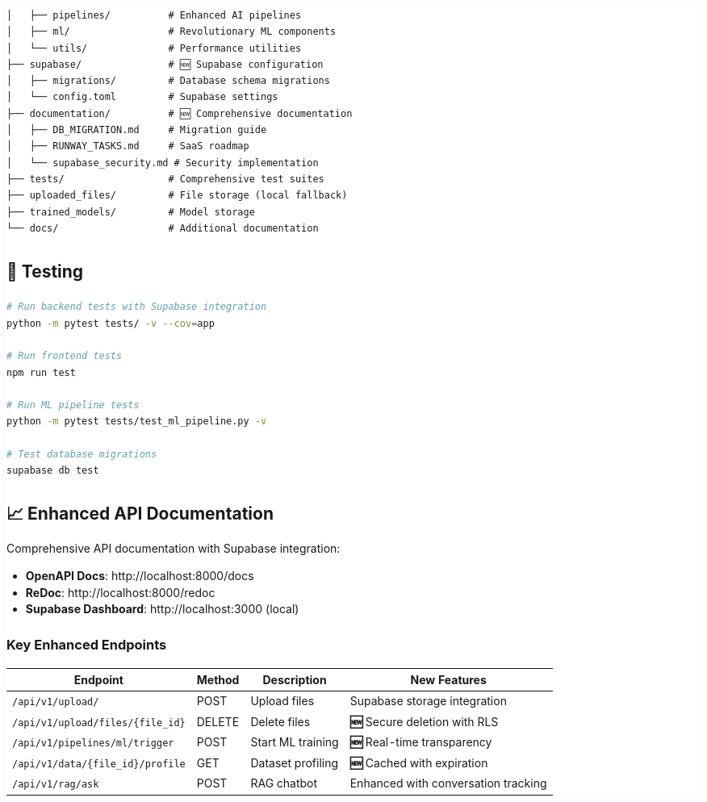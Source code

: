 ```
│   ├── pipelines/          # Enhanced AI pipelines
│   ├── ml/                 # Revolutionary ML components
│   └── utils/              # Performance utilities
├── supabase/               # 🆕 Supabase configuration
│   ├── migrations/         # Database schema migrations
│   └── config.toml         # Supabase settings
├── documentation/          # 🆕 Comprehensive documentation
│   ├── DB_MIGRATION.md     # Migration guide
│   ├── RUNWAY_TASKS.md     # SaaS roadmap
│   └── supabase_security.md # Security implementation
├── tests/                  # Comprehensive test suites
├── uploaded_files/         # File storage (local fallback)
├── trained_models/         # Model storage
└── docs/                   # Additional documentation
```

## 🧪 Testing

```bash
# Run backend tests with Supabase integration
python -m pytest tests/ -v --cov=app

# Run frontend tests
npm run test

# Run ML pipeline tests
python -m pytest tests/test_ml_pipeline.py -v

# Test database migrations
supabase db test
```

## 📈 Enhanced API Documentation

Comprehensive API documentation with Supabase integration:

- **OpenAPI Docs**: http://localhost:8000/docs
- **ReDoc**: http://localhost:8000/redoc
- **Supabase Dashboard**: http://localhost:3000 (local)

### Key Enhanced Endpoints

| Endpoint | Method | Description | New Features |
|----------|--------|-------------|--------------|
| `/api/v1/upload/` | POST | Upload files | Supabase storage integration |
| `/api/v1/upload/files/{file_id}` | DELETE | Delete files | **🆕** Secure deletion with RLS |
| `/api/v1/pipelines/ml/trigger` | POST | Start ML training | **🆕** Real-time transparency |
| `/api/v1/data/{file_id}/profile` | GET | Dataset profiling | **🆕** Cached with expiration |
| `/api/v1/rag/ask` | POST | RAG chatbot | Enhanced with conversation tracking |

